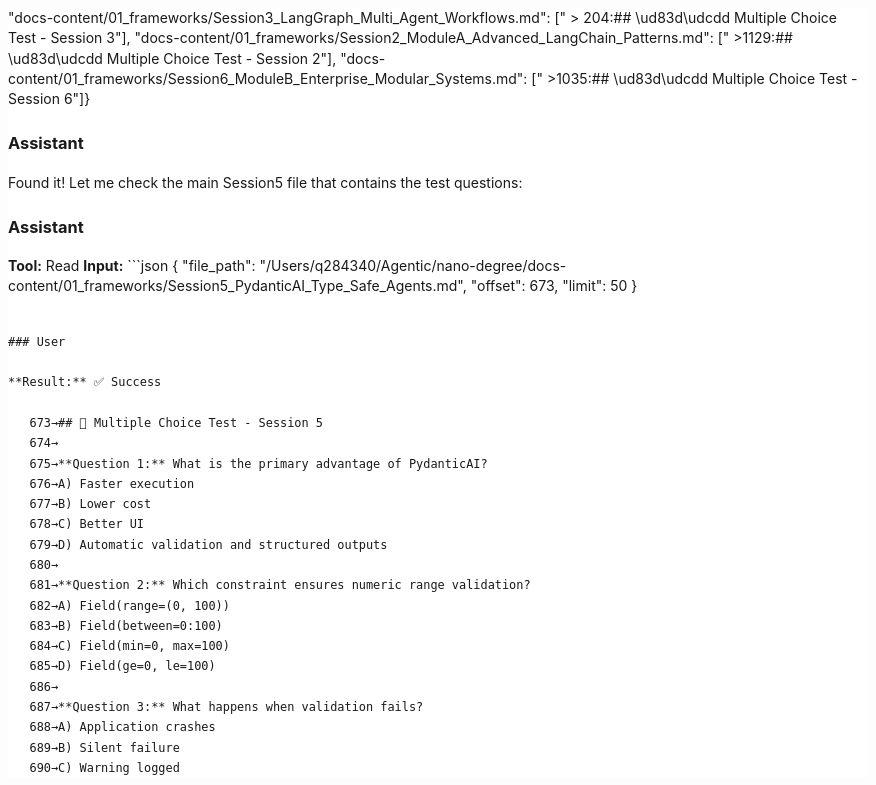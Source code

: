 "docs-content/01_frameworks/Session3_LangGraph_Multi_Agent_Workflows.md": ["  > 204:## \ud83d\udcdd Multiple Choice Test - Session 3"], "docs-content/01_frameworks/Session2_ModuleA_Advanced_LangChain_Patterns.md": ["  >1129:## \ud83d\udcdd Multiple Choice Test - Session 2"], "docs-content/01_frameworks/Session6_ModuleB_Enterprise_Modular_Systems.md": ["  >1035:## \ud83d\udcdd Multiple Choice Test - Session 6"]}

### Assistant

Found it! Let me check the main Session5 file that contains the test questions:

### Assistant

**Tool:** Read
**Input:** ```json
{
  "file_path": "/Users/q284340/Agentic/nano-degree/docs-content/01_frameworks/Session5_PydanticAI_Type_Safe_Agents.md",
  "offset": 673,
  "limit": 50
}
```

### User

**Result:** ✅ Success

   673→## 📝 Multiple Choice Test - Session 5
   674→
   675→**Question 1:** What is the primary advantage of PydanticAI?  
   676→A) Faster execution  
   677→B) Lower cost  
   678→C) Better UI  
   679→D) Automatic validation and structured outputs  
   680→
   681→**Question 2:** Which constraint ensures numeric range validation?  
   682→A) Field(range=(0, 100))  
   683→B) Field(between=0:100)  
   684→C) Field(min=0, max=100)  
   685→D) Field(ge=0, le=100)  
   686→
   687→**Question 3:** What happens when validation fails?  
   688→A) Application crashes  
   689→B) Silent failure  
   690→C) Warning logged  
